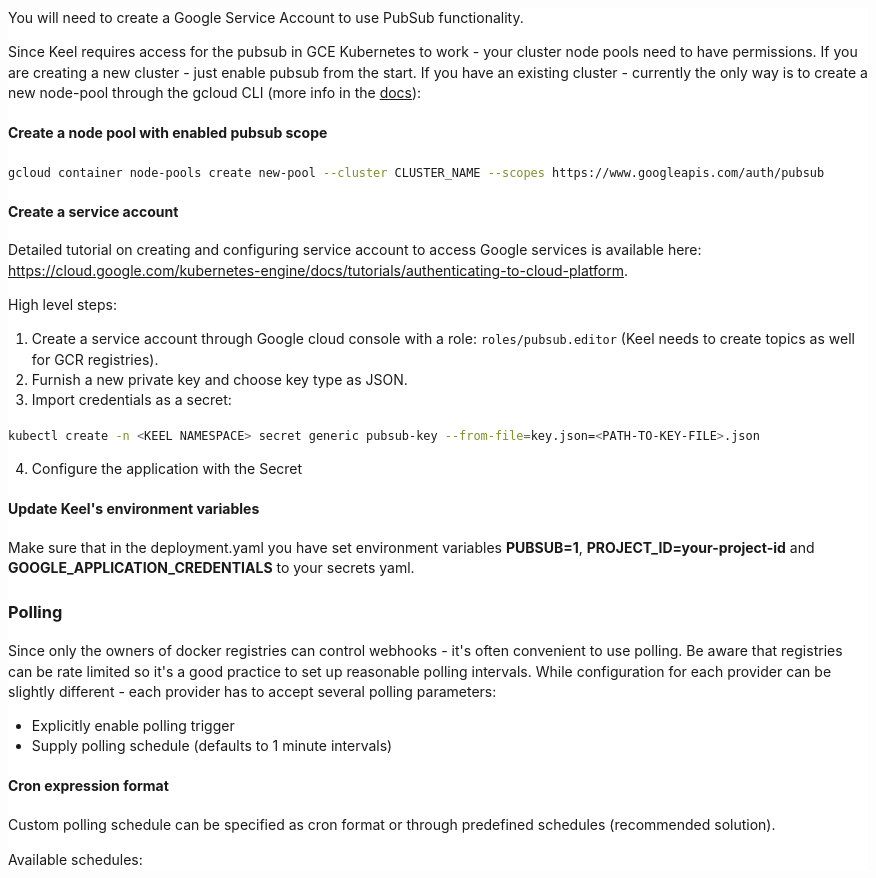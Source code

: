 <p class="tip">You will need to create a Google Service Account to use PubSub functionality.</p>

Since Keel requires access for the pubsub in GCE Kubernetes to work - your cluster node pools need to have permissions. If you are creating a new cluster - just enable pubsub from the start. If you have an existing cluster - currently the only way is to create a new node-pool through the gcloud CLI (more info in the [docs](https://cloud.google.com/sdk/gcloud/reference/container/node-pools/create?hl=en_US&_ga=1.2114551.650086469.1487625651)):


#### Create a node pool with enabled pubsub scope

```bash
gcloud container node-pools create new-pool --cluster CLUSTER_NAME --scopes https://www.googleapis.com/auth/pubsub
```

#### Create a service account

Detailed tutorial on creating and configuring service account to access Google services is available here: https://cloud.google.com/kubernetes-engine/docs/tutorials/authenticating-to-cloud-platform.

High level steps:

1. Create a service account through Google cloud console with a role: `roles/pubsub.editor` (Keel needs to create topics as well for GCR registries).
2. Furnish a new private key and choose key type as JSON.
3. Import credentials as a secret:
```bash
kubectl create -n <KEEL NAMESPACE> secret generic pubsub-key --from-file=key.json=<PATH-TO-KEY-FILE>.json
```
4. Configure the application with the Secret

#### Update Keel's environment variables

Make sure that in the deployment.yaml you have set environment variables __PUBSUB=1__,  __PROJECT_ID=your-project-id__ and __GOOGLE_APPLICATION_CREDENTIALS__ to your secrets yaml. 


### Polling

Since only the owners of docker registries can control webhooks - it's often convenient to use
polling. Be aware that registries can be rate limited so it's a good practice to set up reasonable polling intervals.
While configuration for each provider can be slightly different - each provider has to accept several polling parameters:

* Explicitly enable polling trigger
* Supply polling schedule (defaults to 1 minute intervals)

#### Cron expression format

Custom polling schedule can be specified as cron format or through predefined schedules (recommended solution). 

Available schedules:

